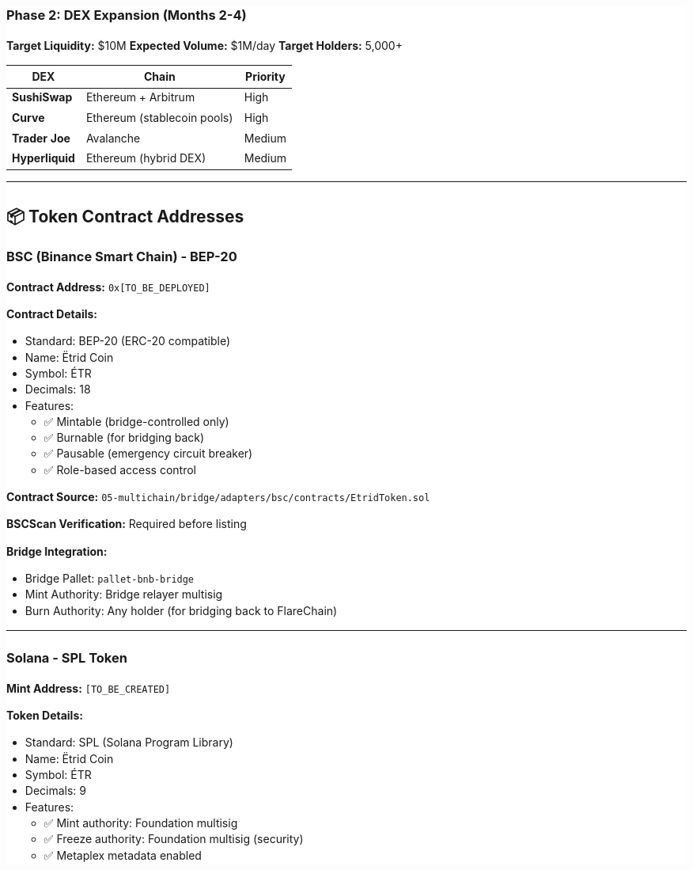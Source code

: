 ### Phase 2: DEX Expansion (Months 2-4)

**Target Liquidity:** $10M
**Expected Volume:** $1M/day
**Target Holders:** 5,000+

| DEX | Chain | Priority |
|-----|-------|----------|
| **SushiSwap** | Ethereum + Arbitrum | High |
| **Curve** | Ethereum (stablecoin pools) | High |
| **Trader Joe** | Avalanche | Medium |
| **Hyperliquid** | Ethereum (hybrid DEX) | Medium |

---

## 📦 Token Contract Addresses

### BSC (Binance Smart Chain) - BEP-20

**Contract Address:** `0x[TO_BE_DEPLOYED]`

**Contract Details:**
- Standard: BEP-20 (ERC-20 compatible)
- Name: Ëtrid Coin
- Symbol: ÉTR
- Decimals: 18
- Features:
  - ✅ Mintable (bridge-controlled only)
  - ✅ Burnable (for bridging back)
  - ✅ Pausable (emergency circuit breaker)
  - ✅ Role-based access control

**Contract Source:** `05-multichain/bridge/adapters/bsc/contracts/EtridToken.sol`

**BSCScan Verification:** Required before listing

**Bridge Integration:**
- Bridge Pallet: `pallet-bnb-bridge`
- Mint Authority: Bridge relayer multisig
- Burn Authority: Any holder (for bridging back to FlareChain)

---

### Solana - SPL Token

**Mint Address:** `[TO_BE_CREATED]`

**Token Details:**
- Standard: SPL (Solana Program Library)
- Name: Ëtrid Coin
- Symbol: ÉTR
- Decimals: 9
- Features:
  - ✅ Mint authority: Foundation multisig
  - ✅ Freeze authority: Foundation multisig (security)
  - ✅ Metaplex metadata enabled
